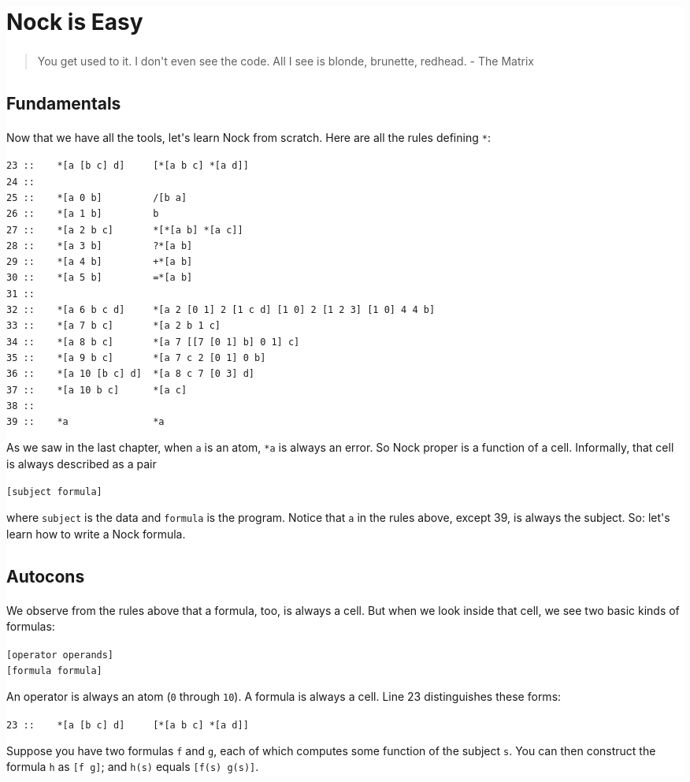 Nock is Easy
============

> You get used to it. I don't even see the code. All I see is blonde,
> brunette, redhead. - The Matrix

Fundamentals
------------

Now that we have all the tools, let's learn Nock from scratch. Here are
all the rules defining `*`:

    23 ::    *[a [b c] d]     [*[a b c] *[a d]]
    24 ::
    25 ::    *[a 0 b]         /[b a]
    26 ::    *[a 1 b]         b
    27 ::    *[a 2 b c]       *[*[a b] *[a c]]
    28 ::    *[a 3 b]         ?*[a b]
    29 ::    *[a 4 b]         +*[a b]
    30 ::    *[a 5 b]         =*[a b]
    31 ::
    32 ::    *[a 6 b c d]     *[a 2 [0 1] 2 [1 c d] [1 0] 2 [1 2 3] [1 0] 4 4 b]
    33 ::    *[a 7 b c]       *[a 2 b 1 c]
    34 ::    *[a 8 b c]       *[a 7 [[7 [0 1] b] 0 1] c]
    35 ::    *[a 9 b c]       *[a 7 c 2 [0 1] 0 b]
    36 ::    *[a 10 [b c] d]  *[a 8 c 7 [0 3] d]
    37 ::    *[a 10 b c]      *[a c]
    38 ::
    39 ::    *a               *a

As we saw in the last chapter, when `a` is an atom, `*a` is always an
error. So Nock proper is a function of a cell. Informally, that cell is
always described as a pair

    [subject formula]

where `subject` is the data and `formula` is the program. Notice that
`a` in the rules above, except 39, is always the subject. So: let's
learn how to write a Nock formula.

Autocons
--------

We observe from the rules above that a formula, too, is always a cell.
But when we look inside that cell, we see two basic kinds of formulas:

    [operator operands]
    [formula formula]

An operator is always an atom (`0` through `10`). A formula is always a
cell. Line 23 distinguishes these forms:

    23 ::    *[a [b c] d]     [*[a b c] *[a d]]

Suppose you have two formulas `f` and `g`, each of which computes some
function of the subject `s`. You can then construct the formula `h` as
`[f g]`; and `h(s)` equals `[f(s) g(s)]`.
